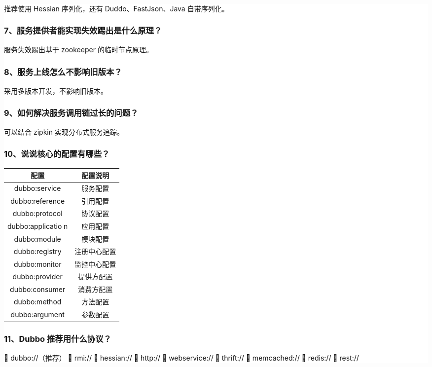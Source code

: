 推荐使用 Hessian 序列化，还有 Duddo、FastJson、Java 自带序列化。



### 7、服务提供者能实现失效踢出是什么原理？

服务失效踢出基于 zookeeper 的临时节点原理。



### 8、服务上线怎么不影响旧版本？

采用多版本开发，不影响旧版本。



### 9、如何解决服务调用链过长的问题？

可以结合 zipkin 实现分布式服务追踪。



### 10、说说核心的配置有哪些？  

|        配置        |   配置说明   |
| :----------------: | :----------: |
|   dubbo:service    |   服务配置   |
|  dubbo:reference   |   引用配置   |
|   dubbo:protocol   |   协议配置   |
| dubbo:applicatio n |   应用配置   |
|    dubbo:module    |   模块配置   |
|   dubbo:registry   | 注册中心配置 |
|   dubbo:monitor    | 监控中心配置 |
|   dubbo:provider   |  提供方配置  |
|   dubbo:consumer   |  消费方配置  |
|    dubbo:method    |   方法配置   |
|   dubbo:argument   |   参数配置   |



### 11、Dubbo 推荐用什么协议？  

 dubbo://（推荐）
 rmi://
 hessian://
 http://
 webservice://
 thrift://
 memcached://
 redis://
 rest://  
